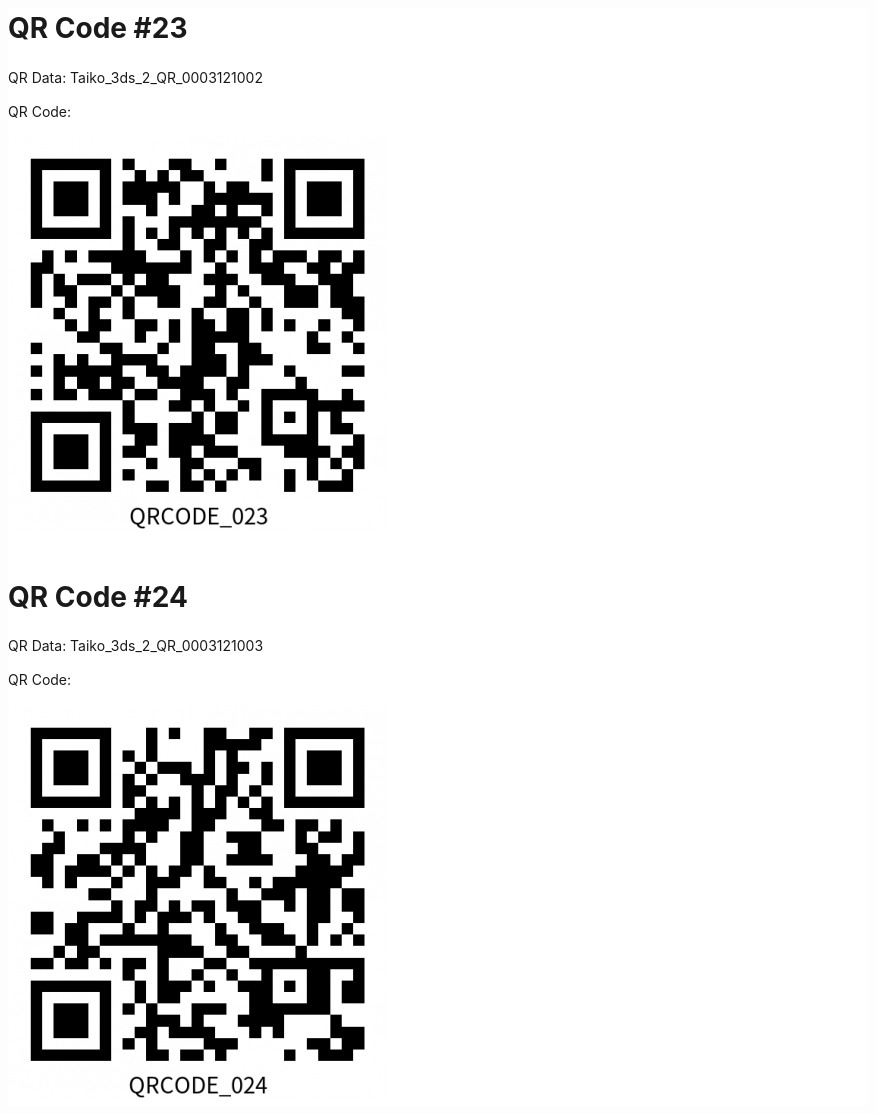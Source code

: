 
# QR Code #23

QR Data: Taiko_3ds_2_QR_0003121002

QR Code: 


![Image](/qrs/23.png)


# QR Code #24

QR Data: Taiko_3ds_2_QR_0003121003

QR Code: 


![Image](/qrs/24.png)
